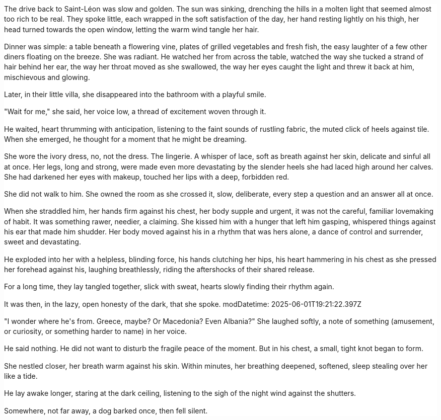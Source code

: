 The drive back to Saint-Léon was slow and golden. The sun was sinking, drenching the hills in a molten light that seemed almost too rich to be real. They spoke little, each wrapped in the soft satisfaction of the day, her hand resting lightly on his thigh, her head turned towards the open window, letting the warm wind tangle her hair.

Dinner was simple: a table beneath a flowering vine, plates of grilled vegetables and fresh fish, the easy laughter of a few other diners floating on the breeze. She was radiant. He watched her from across the table, watched the way she tucked a strand of hair behind her ear, the way her throat moved as she swallowed, the way her eyes caught the light and threw it back at him, mischievous and glowing.

Later, in their little villa, she disappeared into the bathroom with a playful smile.

"Wait for me," she said, her voice low, a thread of excitement woven through it.

He waited, heart thrumming with anticipation, listening to the faint sounds of rustling fabric, the muted click of heels against tile. When she emerged, he thought for a moment that he might be dreaming.

She wore the ivory dress, no, not the dress. The lingerie. A whisper of lace, soft as breath against her skin, delicate and sinful all at once. Her legs, long and strong, were made even more devastating by the slender heels she had laced high around her calves. She had darkened her eyes with makeup, touched her lips with a deep, forbidden red.

She did not walk to him.
She owned the room as she crossed it, slow, deliberate, every step a question and an answer all at once.

When she straddled him, her hands firm against his chest, her body supple and urgent, it was not the careful, familiar lovemaking of habit. It was something rawer, needier, a claiming. She kissed him with a hunger that left him gasping, whispered things against his ear that made him shudder. Her body moved against his in a rhythm that was hers alone, a dance of control and surrender, sweet and devastating.

He exploded into her with a helpless, blinding force, his hands clutching her hips, his heart hammering in his chest as she pressed her forehead against his, laughing breathlessly, riding the aftershocks of their shared release.

For a long time, they lay tangled together, slick with sweat, hearts slowly finding their rhythm again.

It was then, in the lazy, open honesty of the dark, that she spoke.
modDatetime: 2025-06-01T19:21:22.397Z

"I wonder where he's from. Greece, maybe? Or Macedonia? Even Albania?" She laughed softly, a note of something (amusement, or curiosity, or something harder to name) in her voice.

He said nothing. He did not want to disturb the fragile peace of the moment.
But in his chest, a small, tight knot began to form.

She nestled closer, her breath warm against his skin. Within minutes, her breathing deepened, softened, sleep stealing over her like a tide.

He lay awake longer, staring at the dark ceiling, listening to the sigh of the night wind against the shutters.

Somewhere, not far away, a dog barked once, then fell silent.
